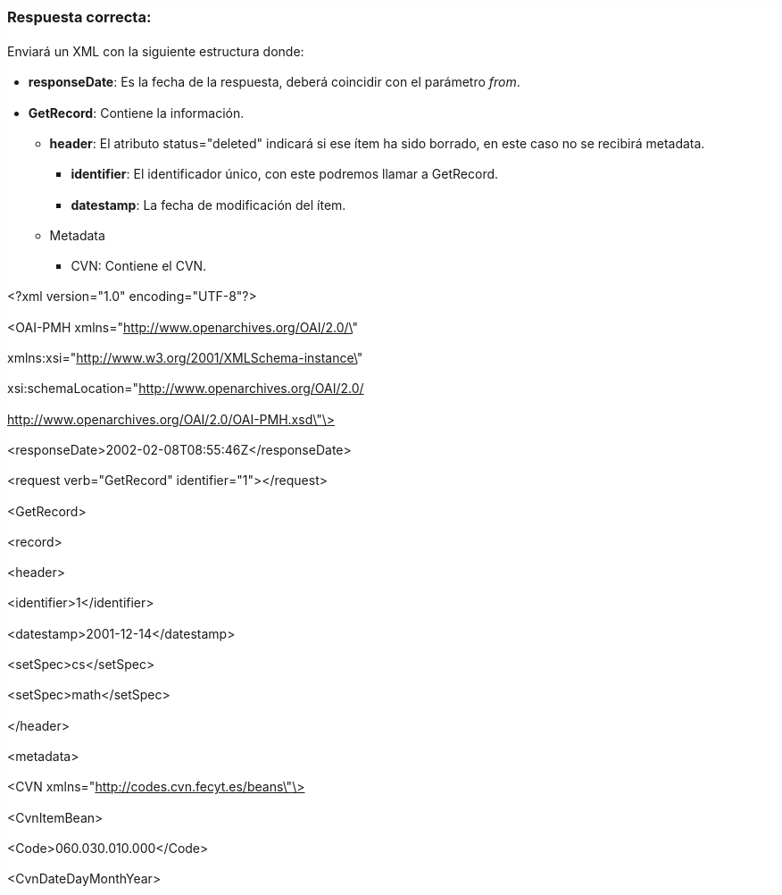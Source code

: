 

### Respuesta correcta:

Enviará un XML con la siguiente estructura donde:

-   **responseDate**: Es la fecha de la respuesta, deberá coincidir con
    el parámetro *from*.

-   **GetRecord**: Contiene la información.

    -   **header**: El atributo status=\"deleted" indicará si ese ítem
        ha sido borrado, en este caso no se recibirá metadata.

        -   **identifier**: El identificador único, con este podremos
            llamar a GetRecord.

        -   **datestamp**: La fecha de modificación del ítem.

    -   Metadata

        -   CVN: Contiene el CVN.





\<?xml version=\"1.0\" encoding=\"UTF-8\"?\>

\<OAI-PMH xmlns=\"http://www.openarchives.org/OAI/2.0/\"

xmlns:xsi=\"http://www.w3.org/2001/XMLSchema-instance\"

xsi:schemaLocation=\"http://www.openarchives.org/OAI/2.0/

http://www.openarchives.org/OAI/2.0/OAI-PMH.xsd\"\>

\<responseDate\>2002-02-08T08:55:46Z\</responseDate\>

\<request verb=\"GetRecord\" identifier=\"1\"\>\</request\>

\<GetRecord\>

\<record\>

\<header\>

\<identifier\>1</identifier\>

\<datestamp\>2001-12-14\</datestamp\>

\<setSpec\>cs\</setSpec\>

\<setSpec\>math\</setSpec\>

\</header\>

\<metadata\>

\<CVN xmlns=\"http://codes.cvn.fecyt.es/beans\"\>

\<CvnItemBean\>

\<Code\>060.030.010.000\</Code\>

\<CvnDateDayMonthYear\>
